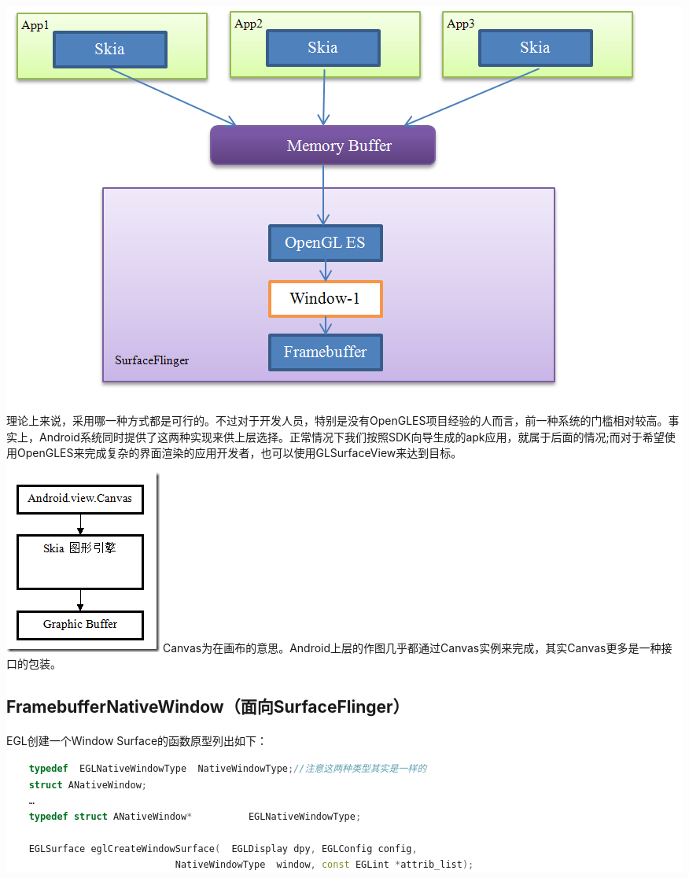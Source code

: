 ![](/img/android_graphic_system_05.png)

理论上来说，采用哪一种方式都是可行的。不过对于开发人员，特别是没有OpenGLES项目经验的人而言，前一种系统的门槛相对较高。事实上，Android系统同时提供了这两种实现来供上层选择。正常情况下我们按照SDK向导生成的apk应用，就属于后面的情况;而对于希望使用OpenGLES来完成复杂的界面渲染的应用开发者，也可以使用GLSurfaceView来达到目标。

![](/img/android_graphic_system_06.png)
Canvas为在画布的意思。Android上层的作图几乎都通过Canvas实例来完成，其实Canvas更多是一种接口的包装。

## FramebufferNativeWindow（面向SurfaceFlinger）



EGL创建一个Window Surface的函数原型列出如下：

```c++
	typedef  EGLNativeWindowType  NativeWindowType;//注意这两种类型其实是一样的
	struct ANativeWindow;
	…
	typedef struct ANativeWindow*          EGLNativeWindowType;

	EGLSurface eglCreateWindowSurface(  EGLDisplay dpy, EGLConfig config,
	                          NativeWindowType  window, const EGLint *attrib_list);
```
